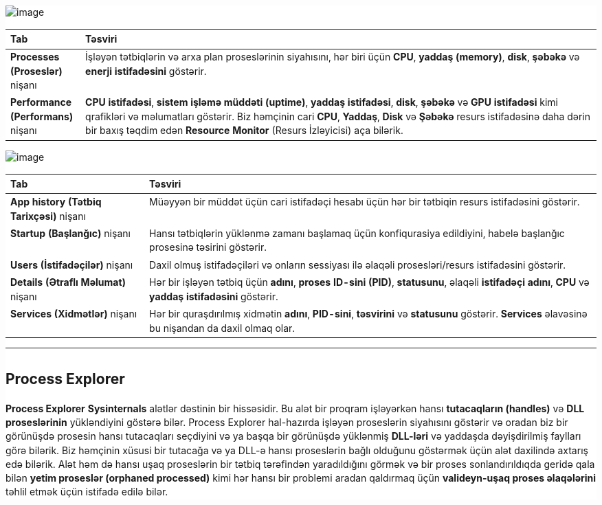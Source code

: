 <img width="1630" height="744" alt="image" src="https://github.com/user-attachments/assets/82ea0cfc-b09f-4de2-91dc-fc7f95842f8c" />

| Tab | Təsviri |
| :--- | :--- |
| **Processes (Proseslər)** nişanı | İşləyən tətbiqlərin və arxa plan proseslərinin siyahısını, hər biri üçün **CPU**, **yaddaş (memory)**, **disk**, **şəbəkə** və **enerji istifadəsini** göstərir. |
| **Performance (Performans)** nişanı | **CPU istifadəsi**, **sistem işləmə müddəti (uptime)**, **yaddaş istifadəsi**, **disk**, **şəbəkə** və **GPU istifadəsi** kimi qrafikləri və məlumatları göstərir. Biz həmçinin cari **CPU**, **Yaddaş**, **Disk** və **Şəbəkə** resurs istifadəsinə daha dərin bir baxış təqdim edən **Resource Monitor** (Resurs İzləyicisi) aça bilərik. |

<img width="1572" height="896" alt="image" src="https://github.com/user-attachments/assets/a493148a-4cd3-4bbe-bb90-ab1c39aab62f" />

| Tab | Təsviri |
| :--- | :--- |
| **App history (Tətbiq Tarixçəsi)** nişanı | Müəyyən bir müddət üçün cari istifadəçi hesabı üçün hər bir tətbiqin resurs istifadəsini göstərir. |
| **Startup (Başlanğıc)** nişanı | Hansı tətbiqlərin yüklənmə zamanı başlamaq üçün konfiqurasiya edildiyini, habelə başlanğıc prosesinə təsirini göstərir. |
| **Users (İstifadəçilər)** nişanı | Daxil olmuş istifadəçiləri və onların sessiyası ilə əlaqəli prosesləri/resurs istifadəsini göstərir. |
| **Details (Ətraflı Məlumat)** nişanı | Hər bir işləyən tətbiq üçün **adını**, **proses ID-sini (PID)**, **statusunu**, əlaqəli **istifadəçi adını**, **CPU** və **yaddaş istifadəsini** göstərir. |
| **Services (Xidmətlər)** nişanı | Hər bir quraşdırılmış xidmətin **adını**, **PID-sini**, **təsvirini** və **statusunu** göstərir. **Services** əlavəsinə bu nişandan da daxil olmaq olar. |

---

## Process Explorer

**Process Explorer** **Sysinternals** alətlər dəstinin bir hissəsidir. Bu alət bir proqram işləyərkən hansı **tutacaqların (handles)** və **DLL proseslərinin** yükləndiyini göstərə bilər. Process Explorer hal-hazırda işləyən proseslərin siyahısını göstərir və oradan biz bir görünüşdə prosesin hansı tutacaqları seçdiyini və ya başqa bir görünüşdə yüklənmiş **DLL-ləri** və yaddaşda dəyişdirilmiş faylları görə bilərik. Biz həmçinin xüsusi bir tutacağa və ya DLL-ə hansı proseslərin bağlı olduğunu göstərmək üçün alət daxilində axtarış edə bilərik. Alət həm də hansı uşaq proseslərin bir tətbiq tərəfindən yaradıldığını görmək və bir proses sonlandırıldıqda geridə qala bilən **yetim proseslər (orphaned processed)** kimi hər hansı bir problemi aradan qaldırmaq üçün **valideyn-uşaq proses əlaqələrini** təhlil etmək üçün istifadə edilə bilər.

















